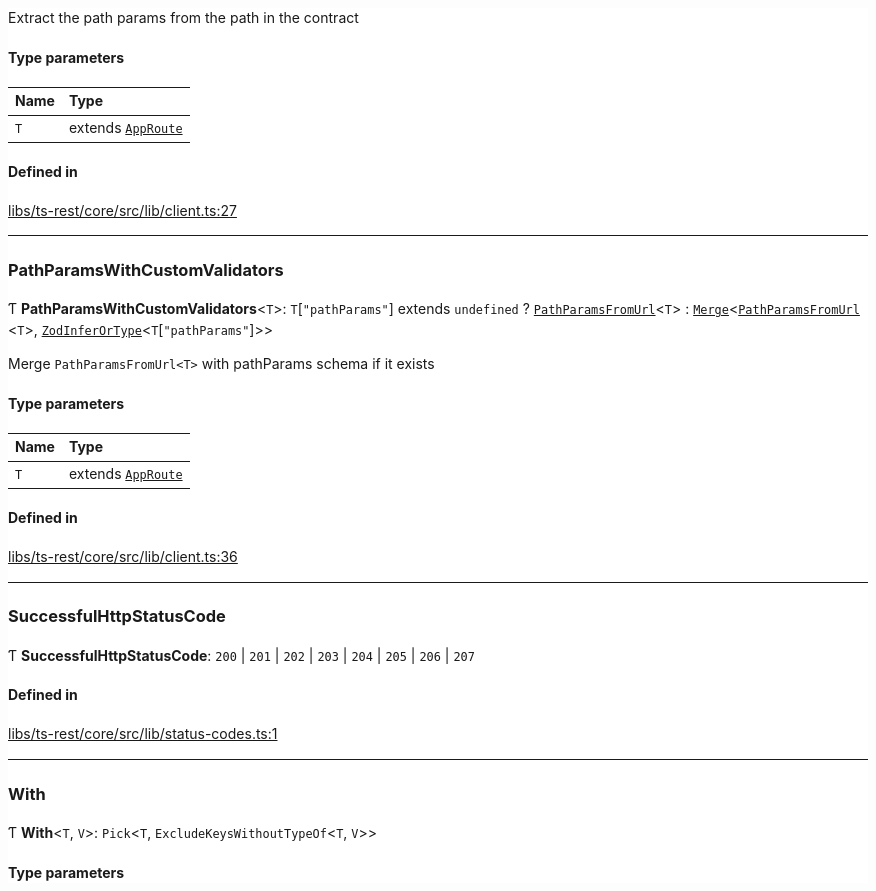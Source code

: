 Extract the path params from the path in the contract

#### Type parameters

| Name | Type |
| :------ | :------ |
| `T` | extends [`AppRoute`](ts_rest_core.md#approute) |

#### Defined in

[libs/ts-rest/core/src/lib/client.ts:27](https://github.com/oliverbutler/tscont/blob/c65705a/libs/ts-rest/core/src/lib/client.ts#L27)

___

### PathParamsWithCustomValidators

Ƭ **PathParamsWithCustomValidators**<`T`\>: `T`[``"pathParams"``] extends `undefined` ? [`PathParamsFromUrl`](ts_rest_core.md#pathparamsfromurl)<`T`\> : [`Merge`](ts_rest_core.md#merge)<[`PathParamsFromUrl`](ts_rest_core.md#pathparamsfromurl)<`T`\>, [`ZodInferOrType`](ts_rest_core.md#zodinferortype)<`T`[``"pathParams"``]\>\>

Merge `PathParamsFromUrl<T>` with pathParams schema if it exists

#### Type parameters

| Name | Type |
| :------ | :------ |
| `T` | extends [`AppRoute`](ts_rest_core.md#approute) |

#### Defined in

[libs/ts-rest/core/src/lib/client.ts:36](https://github.com/oliverbutler/tscont/blob/c65705a/libs/ts-rest/core/src/lib/client.ts#L36)

___

### SuccessfulHttpStatusCode

Ƭ **SuccessfulHttpStatusCode**: ``200`` \| ``201`` \| ``202`` \| ``203`` \| ``204`` \| ``205`` \| ``206`` \| ``207``

#### Defined in

[libs/ts-rest/core/src/lib/status-codes.ts:1](https://github.com/oliverbutler/tscont/blob/c65705a/libs/ts-rest/core/src/lib/status-codes.ts#L1)

___

### With

Ƭ **With**<`T`, `V`\>: `Pick`<`T`, `ExcludeKeysWithoutTypeOf`<`T`, `V`\>\>

#### Type parameters

